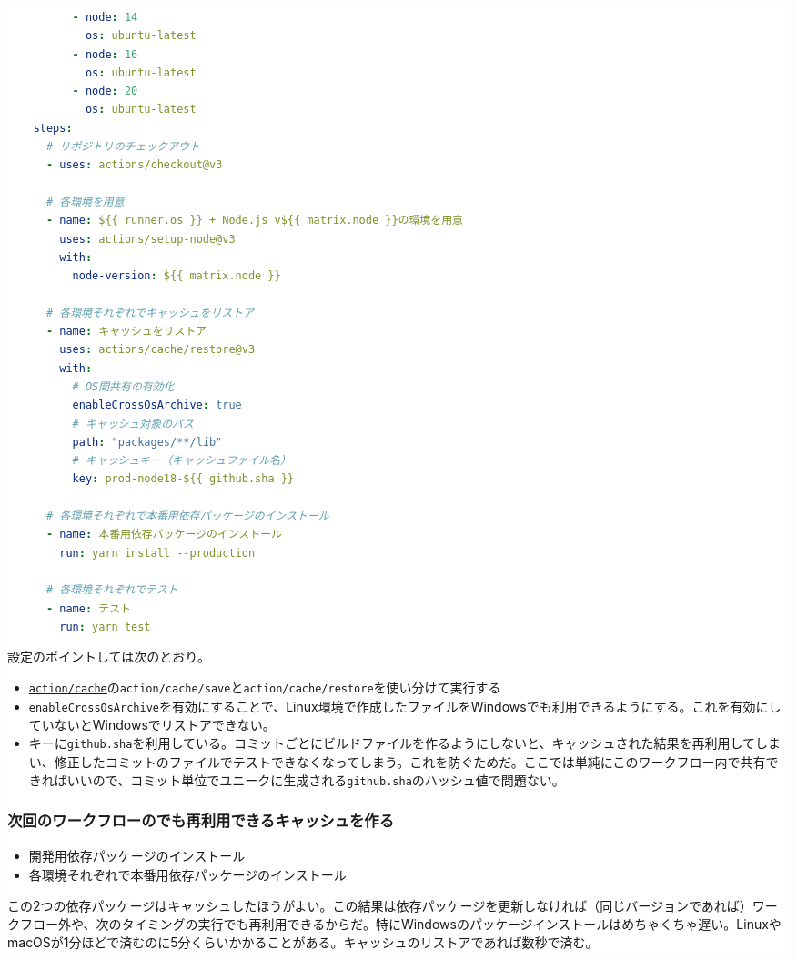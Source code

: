 ```yml
          - node: 14
            os: ubuntu-latest
          - node: 16
            os: ubuntu-latest
          - node: 20
            os: ubuntu-latest
    steps:
      # リポジトリのチェックアウト
      - uses: actions/checkout@v3

      # 各環境を用意
      - name: ${{ runner.os }} + Node.js v${{ matrix.node }}の環境を用意
        uses: actions/setup-node@v3
        with:
          node-version: ${{ matrix.node }}

      # 各環境それぞれでキャッシュをリストア
      - name: キャッシュをリストア
        uses: actions/cache/restore@v3
        with:
          # OS間共有の有効化
          enableCrossOsArchive: true
          # キャッシュ対象のパス
          path: "packages/**/lib"
          # キャッシュキー（キャッシュファイル名）
          key: prod-node18-${{ github.sha }}

      # 各環境それぞれで本番用依存パッケージのインストール
      - name: 本番用依存パッケージのインストール
        run: yarn install --production

      # 各環境それぞれでテスト
      - name: テスト
        run: yarn test
```

設定のポイントしては次のとおり。

- [`action/cache`](https://github.com/actions/cache#cache-action)の`action/cache/save`と`action/cache/restore`を使い分けて実行する
- `enableCrossOsArchive`を有効にすることで、Linux環境で作成したファイルをWindowsでも利用できるようにする。これを有効にしていないとWindowsでリストアできない。
- キーに`github.sha`を利用している。コミットごとにビルドファイルを作るようにしないと、キャッシュされた結果を再利用してしまい、修正したコミットのファイルでテストできなくなってしまう。これを防ぐためだ。ここでは単純にこのワークフロー内で共有できればいいので、コミット単位でユニークに生成される`github.sha`のハッシュ値で問題ない。

### 次回のワークフローのでも再利用できるキャッシュを作る

- 開発用依存パッケージのインストール
- 各環境それぞれで本番用依存パッケージのインストール

この2つの依存パッケージはキャッシュしたほうがよい。この結果は依存パッケージを更新しなければ（同じバージョンであれば）ワークフロー外や、次のタイミングの実行でも再利用できるからだ。特にWindowsのパッケージインストールはめちゃくちゃ遅い。LinuxやmacOSが1分ほどで済むのに5分くらいかかることがある。キャッシュのリストアであれば数秒で済む。
